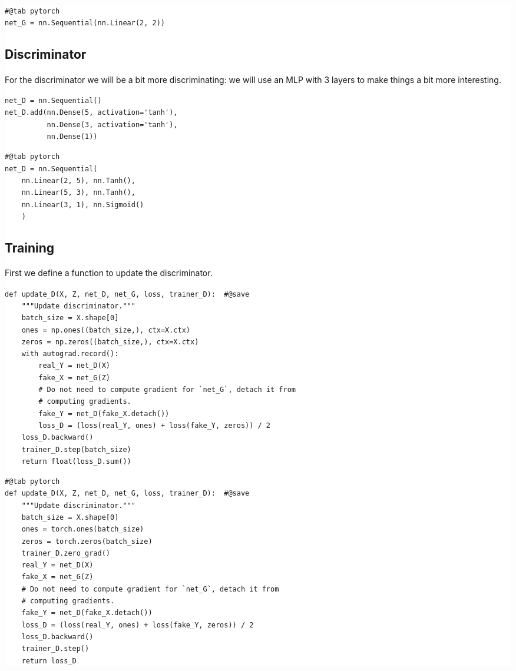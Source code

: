 ```{.python .input}
#@tab pytorch
net_G = nn.Sequential(nn.Linear(2, 2))
```

## Discriminator

For the discriminator we will be a bit more discriminating: we will use an MLP with 3 layers to make things a bit more interesting.

```{.python .input}
net_D = nn.Sequential()
net_D.add(nn.Dense(5, activation='tanh'),
          nn.Dense(3, activation='tanh'),
          nn.Dense(1))
```

```{.python .input}
#@tab pytorch
net_D = nn.Sequential(
    nn.Linear(2, 5), nn.Tanh(),
    nn.Linear(5, 3), nn.Tanh(),
    nn.Linear(3, 1), nn.Sigmoid()
    )
```

## Training

First we define a function to update the discriminator.

```{.python .input}
def update_D(X, Z, net_D, net_G, loss, trainer_D):  #@save
    """Update discriminator."""
    batch_size = X.shape[0]
    ones = np.ones((batch_size,), ctx=X.ctx)
    zeros = np.zeros((batch_size,), ctx=X.ctx)
    with autograd.record():
        real_Y = net_D(X)
        fake_X = net_G(Z)
        # Do not need to compute gradient for `net_G`, detach it from
        # computing gradients.
        fake_Y = net_D(fake_X.detach())
        loss_D = (loss(real_Y, ones) + loss(fake_Y, zeros)) / 2
    loss_D.backward()
    trainer_D.step(batch_size)
    return float(loss_D.sum())
```

```{.python .input}
#@tab pytorch
def update_D(X, Z, net_D, net_G, loss, trainer_D):  #@save
    """Update discriminator."""
    batch_size = X.shape[0]
    ones = torch.ones(batch_size)
    zeros = torch.zeros(batch_size)
    trainer_D.zero_grad()
    real_Y = net_D(X)
    fake_X = net_G(Z)
    # Do not need to compute gradient for `net_G`, detach it from
    # computing gradients.
    fake_Y = net_D(fake_X.detach())
    loss_D = (loss(real_Y, ones) + loss(fake_Y, zeros)) / 2
    loss_D.backward()
    trainer_D.step()
    return loss_D
```
